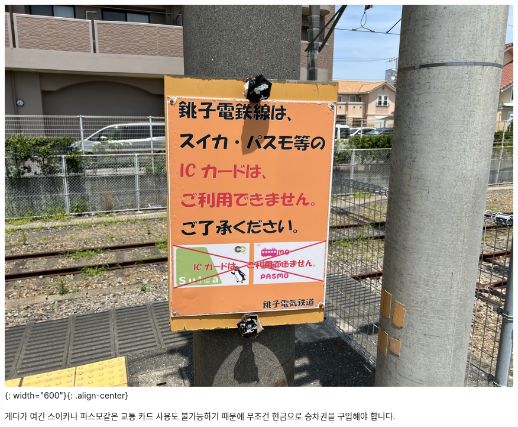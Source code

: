 ![](/assets/images/Travel/040/11.jpeg){: width="600"}{: .align-center}

게다가 여긴 스이카나 파스모같은 교통 카드 사용도 불가능하기 때문에 무조건 현금으로 승차권을 구입해야 합니다.
